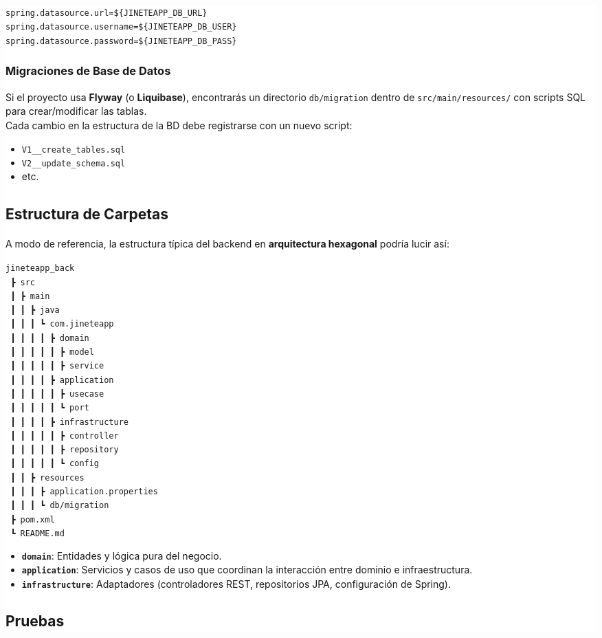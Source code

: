 ~~~properties
spring.datasource.url=${JINETEAPP_DB_URL}
spring.datasource.username=${JINETEAPP_DB_USER}
spring.datasource.password=${JINETEAPP_DB_PASS}
~~~

### Migraciones de Base de Datos

Si el proyecto usa **Flyway** (o **Liquibase**), encontrarás un directorio `db/migration` dentro de `src/main/resources/` con scripts SQL para crear/modificar las tablas.  
Cada cambio en la estructura de la BD debe registrarse con un nuevo script:

- `V1__create_tables.sql`  
- `V2__update_schema.sql`  
- etc.


## Estructura de Carpetas

A modo de referencia, la estructura típica del backend en **arquitectura hexagonal** podría lucir así:

~~~plaintext
jineteapp_back
 ┣ src
 ┃ ┣ main
 ┃ ┃ ┣ java
 ┃ ┃ ┃ ┗ com.jineteapp
 ┃ ┃ ┃ ┃ ┣ domain
 ┃ ┃ ┃ ┃ ┃ ┣ model
 ┃ ┃ ┃ ┃ ┃ ┣ service
 ┃ ┃ ┃ ┃ ┣ application
 ┃ ┃ ┃ ┃ ┃ ┣ usecase
 ┃ ┃ ┃ ┃ ┃ ┗ port
 ┃ ┃ ┃ ┃ ┣ infrastructure
 ┃ ┃ ┃ ┃ ┃ ┣ controller
 ┃ ┃ ┃ ┃ ┃ ┣ repository
 ┃ ┃ ┃ ┃ ┃ ┗ config
 ┃ ┃ ┣ resources
 ┃ ┃ ┃ ┣ application.properties
 ┃ ┃ ┃ ┗ db/migration
 ┣ pom.xml
 ┗ README.md
~~~

- **`domain`**: Entidades y lógica pura del negocio.  
- **`application`**: Servicios y casos de uso que coordinan la interacción entre dominio e infraestructura.  
- **`infrastructure`**: Adaptadores (controladores REST, repositorios JPA, configuración de Spring).


## Pruebas
